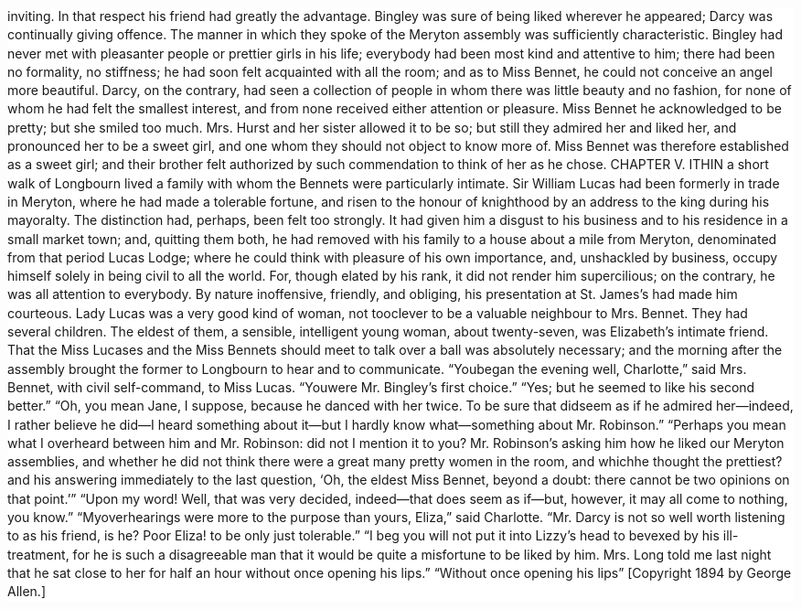 inviting. In that respect his friend had greatly the advantage. Bingley
was sure of being liked wherever he appeared; Darcy was continually
giving offence.
The manner in which they spoke of the Meryton assembly was sufficiently
characteristic. Bingley had never met with pleasanter people or prettier
girls in his life; everybody had been most kind and attentive to him;
there had been no formality, no stiffness; he had soon felt acquainted
with all the room; and as to Miss Bennet, he could not conceive an angel
more beautiful. Darcy, on the contrary, had seen a collection of people
in whom there was little beauty and no fashion, for none of whom he had
felt the smallest interest, and from none received either attention or
pleasure. Miss Bennet he acknowledged to be pretty; but she smiled too
much.
Mrs. Hurst and her sister allowed it to be so; but still they admired
her and liked her, and pronounced her to be a sweet girl, and one whom
they should not object to know more of. Miss Bennet was therefore
established as a sweet girl; and their brother felt authorized by such
commendation to think of her as he chose.
CHAPTER V.
ITHIN a short walk of Longbourn lived a family with whom the Bennets
were particularly intimate. Sir William Lucas had been formerly in trade
in Meryton, where he had made a tolerable fortune, and risen to the
honour of knighthood by an address to the king during his mayoralty. The
distinction had, perhaps, been felt too strongly. It had given him a
disgust to his business and to his residence in a small market town;
and, quitting them both, he had removed with his family to a house about
a mile from Meryton, denominated from that period Lucas Lodge; where he
could think with pleasure of his own importance, and, unshackled by
business, occupy himself solely in being civil to all the world. For,
though elated by his rank, it did not render him supercilious; on the
contrary, he was all attention to everybody. By nature inoffensive,
friendly, and obliging, his presentation at St. James’s had made him
courteous.
Lady Lucas was a very good kind of woman, not tooclever to be a
valuable neighbour to Mrs. Bennet. They had several children. The eldest
of them, a sensible, intelligent young woman, about twenty-seven, was
Elizabeth’s intimate friend.
That the Miss Lucases and the Miss Bennets should meet to talk over a
ball was absolutely necessary; and the morning after the assembly
brought the former to Longbourn to hear and to communicate.
“Youbegan the evening well, Charlotte,” said Mrs. Bennet, with civil
self-command, to Miss Lucas. “Youwere Mr. Bingley’s first choice.”
“Yes; but he seemed to like his second better.”
“Oh, you mean Jane, I suppose, because he danced with her twice. To be
sure that didseem as if he admired her—indeed, I rather believe he
did—I heard something about it—but I hardly know what—something
about Mr. Robinson.”
“Perhaps you mean what I overheard between him and Mr. Robinson: did not
I mention it to you? Mr. Robinson’s asking him how he liked our Meryton
assemblies, and whether he did not think there were a great many pretty
women in the room, and whichhe thought the prettiest? and his
answering immediately to the last question, ‘Oh, the eldest Miss Bennet,
beyond a doubt: there cannot be two opinions on that point.’”
“Upon my word! Well, that was very decided, indeed—that does seem as
if—but, however, it may all come to nothing, you know.”
“Myoverhearings were more to the purpose than yours, Eliza,” said
Charlotte. “Mr. Darcy is not so well worth listening to as his friend,
is he? Poor Eliza! to be only just tolerable.”
“I beg you will not put it into Lizzy’s head to bevexed by his
ill-treatment, for he is such a disagreeable man that it would be quite
a misfortune to be liked by him. Mrs. Long told me last night that he
sat close to her for half an hour without once opening his lips.”
“Without once opening his lips”
[Copyright 1894 by George Allen.]